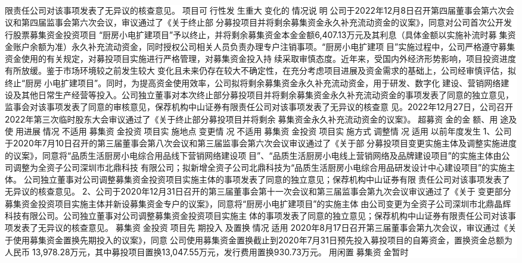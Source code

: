 限责任公司对该事项发表了无异议的核查意见。
项目可
行性发
生重大
变化的
情况说
明
公司于2022年12月8日召开第四届董事会第六次会议和第四届监事会第六次会议，审议通过了《关于终止部
分募投项目并将剩余募集资金永久补充流动资金的议案》，同意对公司首次公开发行股票募集资金投资项目
“厨房小电扩建项目”予以终止，并将剩余募集资金本金金额6,407.13万元及其利息（具体金额以实施补流时募
集资金账户余额为准）永久补充流动资金，同时授权公司相关人员负责办理专户注销事项。“厨房小电扩建项
目”实施过程中，公司严格遵守募集资金使用的有关规定，对募投项目实施进行严格管理，对募集资金投入持
续采取审慎态度。近年来，受国内外经济形势影响，项目投资进度有所放缓。鉴于市场环境较之前发生较大
变化且未来仍存在较大不确定性，在充分考虑项目进展及资金需求的基础上，公司经审慎评估，拟终止“厨房
小电扩建项目”。同时，为提高资金使用效率，公司拟将剩余募集资金永久补充流动资金，用于研发、数字化
建设、营销网络建设及其他日常生产经营等投入。公司独立董事对本次终止部分募投项目并将剩余募集资金永久补充流动资金的事项发表了同意的独立意见，
监事会对该事项发表了同意的审核意见，保荐机构中山证券有限责任公司对该事项发表了无异议的核查意
见。2022年12月27日，公司召开2022年第三次临时股东大会审议通过了《关于终止部分募投项目并将剩余
募集资金永久补充流动资金的议案》。
超募资
金的金
额、用
途及使
用进展
情况
不适用
募集资
金投资
项目实
施地点
变更情
况
不适用
募集资
金投资
项目实
施方式
调整情
况
适用
以前年度发生
1、公司于2020年7月10日召开的第三届董事会第八次会议和第三届监事会第六次会议审议通过了《关于部
分募投项目变更实施主体及调整实施进度的议案》，同意将“品质生活厨房小电综合用品线下营销网络建设项
目”、“品质生活厨房小电线上营销网络及品牌建设项目”的实施主体由公司调整为全资子公司深圳市北鼎科技
有限公司；拟新增全资子公司北鼎科技为“品质生活厨房小电综合用品研发设计中心建设项目”的实施主体。
公司独立董事对公司调整募集资金投资项目实施主体的事项发表了同意的独立意见；保荐机构中山证券有限
责任公司对该事项发表了无异议的核查意见。
2、公司于2020年12月31日召开的第三届董事会第十一次会议和第三届监事会第九次会议审议通过了《关于
变更部分募集资金投资项目实施主体并新设募集资金专户的议案》，同意将“厨房小电扩建项目”的实施主体
由公司变更为全资子公司深圳市北鼎晶辉科技有限公司。公司独立董事对公司调整募集资金投资项目实施主
体的事项发表了同意的独立意见；保荐机构中山证券有限责任公司对该事项发表了无异议的核查意见。
募集资
金投资
项目先
期投入
及置换
情况
适用
2020年8月17日召开第三届董事会第九次会议，审议通过《关于使用募集资金置换先期投入的议案》，同意
公司使用募集资金置换截止到2020年7月31日预先投入募投项目的自筹资金，置换资金总额为人民币
13,978.28万元，其中募投项目置换13,047.55万元，发行费用置换930.73万元。
用闲置
募集资
金暂时